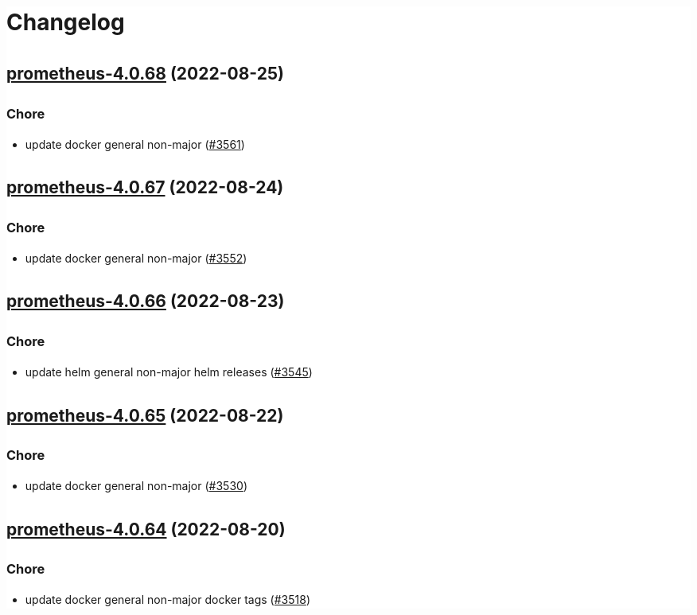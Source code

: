 # Changelog



## [prometheus-4.0.68](https://github.com/truecharts/charts/compare/prometheus-4.0.67...prometheus-4.0.68) (2022-08-25)

### Chore

- update docker general non-major ([#3561](https://github.com/truecharts/charts/issues/3561))




## [prometheus-4.0.67](https://github.com/truecharts/charts/compare/uptimerobot-prometheus-4.0.29...prometheus-4.0.67) (2022-08-24)

### Chore

- update docker general non-major ([#3552](https://github.com/truecharts/charts/issues/3552))




## [prometheus-4.0.66](https://github.com/truecharts/charts/compare/prometheus-4.0.65...prometheus-4.0.66) (2022-08-23)

### Chore

- update helm general non-major helm releases ([#3545](https://github.com/truecharts/charts/issues/3545))




## [prometheus-4.0.65](https://github.com/truecharts/charts/compare/prometheus-4.0.64...prometheus-4.0.65) (2022-08-22)

### Chore

- update docker general non-major ([#3530](https://github.com/truecharts/charts/issues/3530))




## [prometheus-4.0.64](https://github.com/truecharts/charts/compare/prometheus-4.0.63...prometheus-4.0.64) (2022-08-20)

### Chore

- update docker general non-major docker tags ([#3518](https://github.com/truecharts/charts/issues/3518))
